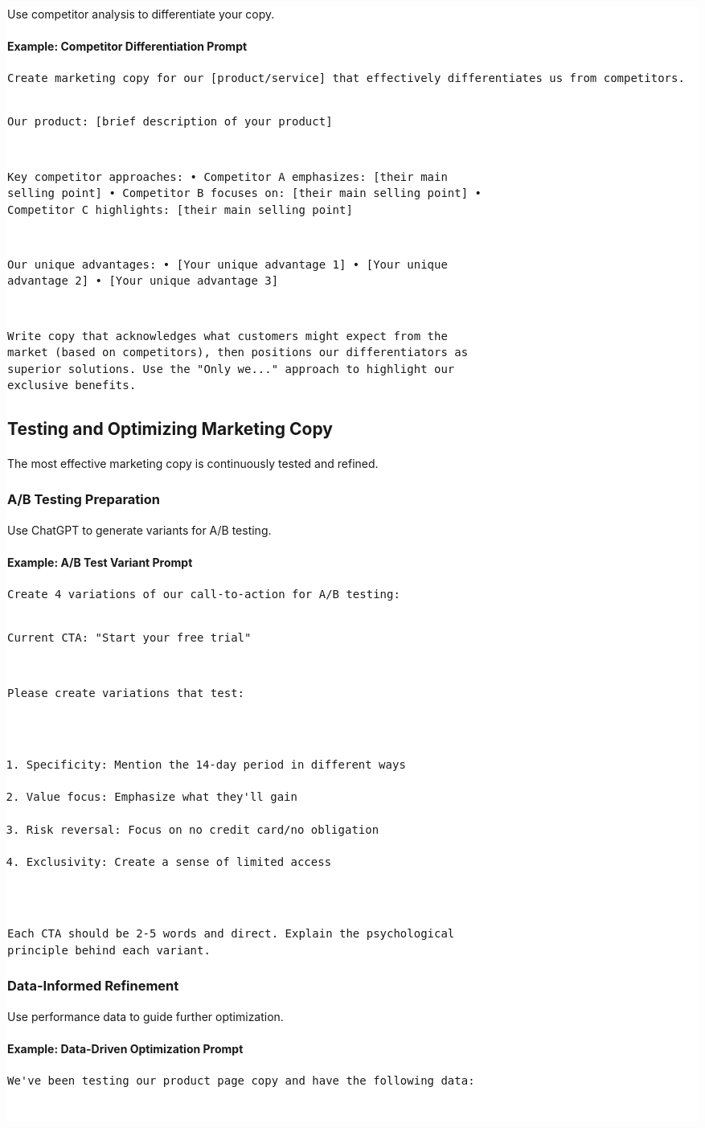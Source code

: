 Use competitor analysis to differentiate your copy.

<div class="example-box">
  <h4>Example: Competitor Differentiation Prompt</h4>
  <pre>
Create marketing copy for our [product/service] that effectively differentiates us from competitors.

Our product: [brief description of your product]

Key competitor approaches:
• Competitor A emphasizes: [their main selling point]
• Competitor B focuses on: [their main selling point]
• Competitor C highlights: [their main selling point]

Our unique advantages:
• [Your unique advantage 1]
• [Your unique advantage 2]
• [Your unique advantage 3]

Write copy that acknowledges what customers might expect from the market (based on competitors), 
then positions our differentiators as superior solutions. Use the "Only we..." approach to highlight 
our exclusive benefits.</pre>
</div>

## Testing and Optimizing Marketing Copy

The most effective marketing copy is continuously tested and refined.

### A/B Testing Preparation

Use ChatGPT to generate variants for A/B testing.

<div class="example-box">
  <h4>Example: A/B Test Variant Prompt</h4>
  <pre>
Create 4 variations of our call-to-action for A/B testing:

Current CTA: "Start your free trial"

Please create variations that test:
1. Specificity: Mention the 14-day period in different ways
2. Value focus: Emphasize what they'll gain
3. Risk reversal: Focus on no credit card/no obligation
4. Exclusivity: Create a sense of limited access

Each CTA should be 2-5 words and direct. Explain the psychological principle behind each variant.</pre>
</div>

### Data-Informed Refinement

Use performance data to guide further optimization.

<div class="example-box">
  <h4>Example: Data-Driven Optimization Prompt</h4>
  <pre>
We've been testing our product page copy and have the following data:
